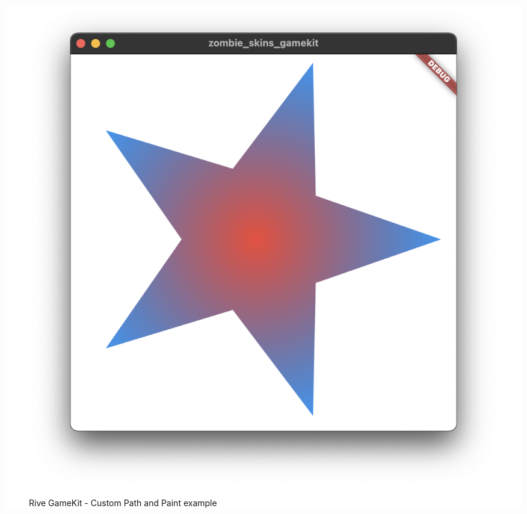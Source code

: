 <figure><img src="../.gitbook/assets/Rive gamekit - draw a star.png" alt=""><figcaption><p>Rive GameKit - Custom Path and Paint example</p></figcaption></figure>
